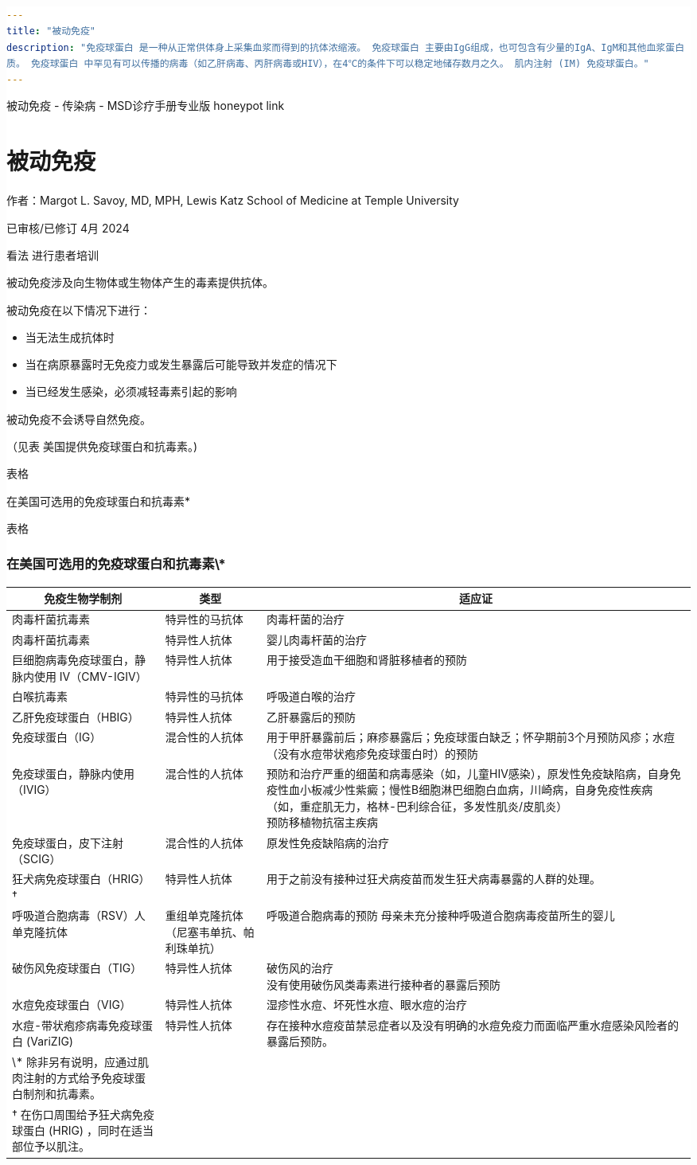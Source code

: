 ```yaml
---
title: "被动免疫"
description: "免疫球蛋白 是一种从正常供体身上采集血浆而得到的抗体浓缩液。 免疫球蛋白 主要由IgG组成，也可包含有少量的IgA、IgM和其他血浆蛋白质。 免疫球蛋白 中罕见有可以传播的病毒（如乙肝病毒、丙肝病毒或HIV），在4℃的条件下可以稳定地储存数月之久。 肌内注射 (IM) 免疫球蛋白。"
---
```


﻿被动免疫 \- 传染病 \- MSD诊疗手册专业版 honeypot link

# 被动免疫

作者：Margot L. Savoy, MD, MPH, Lewis Katz School of Medicine at Temple University

已审核/已修订 4月 2024

看法 进行患者培训

被动免疫涉及向生物体或生物体产生的毒素提供抗体。

被动免疫在以下情况下进行：

- 当无法生成抗体时

- 当在病原暴露时无免疫力或发生暴露后可能导致并发症的情况下

- 当已经发生感染，必须减轻毒素引起的影响


被动免疫不会诱导自然免疫。

（见表 美国提供免疫球蛋白和抗毒素。)

表格

在美国可选用的免疫球蛋白和抗毒素\*

表格

### 在美国可选用的免疫球蛋白和抗毒素\\*

| 免疫生物学制剂 | 类型 | 适应证 |
| --- | --- | --- |
| 肉毒杆菌抗毒素 | 特异性的马抗体 | 肉毒杆菌的治疗 |
| 肉毒杆菌抗毒素 | 特异性人抗体 | 婴儿肉毒杆菌的治疗 |
| 巨细胞病毒免疫球蛋白，静脉内使用 IV（CMV-IGIV） | 特异性人抗体 | 用于接受造血干细胞和肾脏移植者的预防 |
| 白喉抗毒素 | 特异性的马抗体 | 呼吸道白喉的治疗 |
| 乙肝免疫球蛋白（HBIG） | 特异性人抗体 | 乙肝暴露后的预防 |
| 免疫球蛋白（IG） | 混合性的人抗体 | 用于甲肝暴露前后；麻疹暴露后；免疫球蛋白缺乏；怀孕期前3个月预防风疹；水痘（没有水痘带状疱疹免疫球蛋白时）的预防 |
| 免疫球蛋白，静脉内使用（IVIG） | 混合性的人抗体 | 预防和治疗严重的细菌和病毒感染（如，儿童HIV感染），原发性免疫缺陷病，自身免疫性血小板减少性紫癜；慢性B细胞淋巴细胞白血病，川崎病，自身免疫性疾病（如，重症肌无力，格林-巴利综合征，多发性肌炎/皮肌炎） <br>预防移植物抗宿主疾病 |
| 免疫球蛋白，皮下注射（SCIG） | 混合性的人抗体 | 原发性免疫缺陷病的治疗 |
| 狂犬病免疫球蛋白（HRIG）† | 特异性人抗体 | 用于之前没有接种过狂犬病疫苗而发生狂犬病毒暴露的人群的处理。 |
| 呼吸道合胞病毒（RSV）人单克隆抗体 | 重组单克隆抗体（尼塞韦单抗、帕利珠单抗） | 呼吸道合胞病毒的预防 母亲未充分接种呼吸道合胞病毒疫苗所生的婴儿 |
| 破伤风免疫球蛋白（TIG） | 特异性人抗体 | 破伤风的治疗 <br>没有使用破伤风类毒素进行接种者的暴露后预防 |
| 水痘免疫球蛋白（VIG） | 特异性人抗体 | 湿疹性水痘、坏死性水痘、眼水痘的治疗 |
| 水痘-带状疱疹病毒免疫球蛋白 (VariZIG) | 特异性人抗体 | 存在接种水痘疫苗禁忌症者以及没有明确的水痘免疫力而面临严重水痘感染风险者的暴露后预防。 |
| \\* 除非另有说明，应通过肌肉注射的方式给予免疫球蛋白制剂和抗毒素。 |
| † 在伤口周围给予狂犬病免疫球蛋白 (HRIG) ，同时在适当部位予以肌注。 |